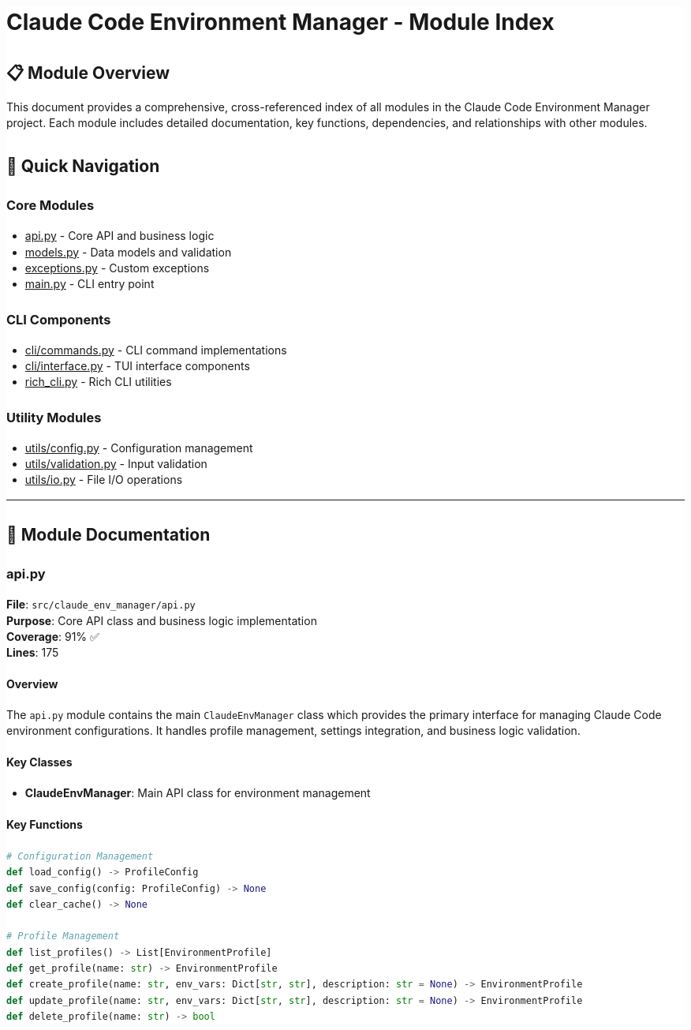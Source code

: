 # Claude Code Environment Manager - Module Index

## 📋 Module Overview

This document provides a comprehensive, cross-referenced index of all modules in the Claude Code Environment Manager project. Each module includes detailed documentation, key functions, dependencies, and relationships with other modules.

## 🔗 Quick Navigation

### Core Modules
- [api.py](#api-py) - Core API and business logic
- [models.py](#models-py) - Data models and validation
- [exceptions.py](#exceptions-py) - Custom exceptions
- [main.py](#main-py) - CLI entry point

### CLI Components
- [cli/commands.py](#clicommandspy) - CLI command implementations
- [cli/interface.py](#cliinterfacepy) - TUI interface components
- [rich_cli.py](#rich_cli-py) - Rich CLI utilities

### Utility Modules
- [utils/config.py](#utilsconfigpy) - Configuration management
- [utils/validation.py](#utilsvalidationpy) - Input validation
- [utils/io.py](#utilsio-py) - File I/O operations

---

## 📖 Module Documentation

### api.py

**File**: `src/claude_env_manager/api.py`  
**Purpose**: Core API class and business logic implementation  
**Coverage**: 91% ✅  
**Lines**: 175  

#### Overview
The `api.py` module contains the main `ClaudeEnvManager` class which provides the primary interface for managing Claude Code environment configurations. It handles profile management, settings integration, and business logic validation.

#### Key Classes
- **ClaudeEnvManager**: Main API class for environment management

#### Key Functions
```python
# Configuration Management
def load_config() -> ProfileConfig
def save_config(config: ProfileConfig) -> None
def clear_cache() -> None

# Profile Management
def list_profiles() -> List[EnvironmentProfile]
def get_profile(name: str) -> EnvironmentProfile
def create_profile(name: str, env_vars: Dict[str, str], description: str = None) -> EnvironmentProfile
def update_profile(name: str, env_vars: Dict[str, str], description: str = None) -> EnvironmentProfile
def delete_profile(name: str) -> bool
```